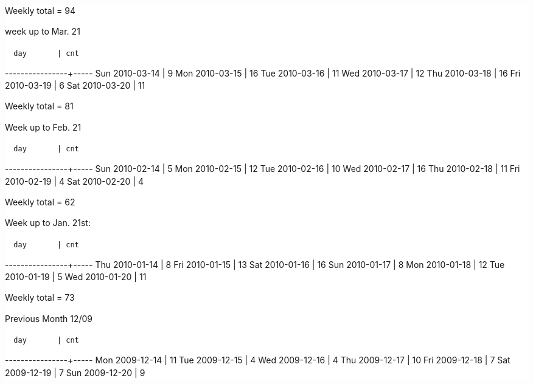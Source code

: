 Weekly total    =  94


week up to Mar. 21

      day       | cnt
----------------+-----
 Sun 2010-03-14 |   9
 Mon 2010-03-15 |  16
 Tue 2010-03-16 |  11
 Wed 2010-03-17 |  12
 Thu 2010-03-18 |  16
 Fri 2010-03-19 |   6
 Sat 2010-03-20 |  11

Weekly total    =  81


Week up to Feb. 21

      day       | cnt
----------------+-----
 Sun 2010-02-14 |   5
 Mon 2010-02-15 |  12
 Tue 2010-02-16 |  10
 Wed 2010-02-17 |  16
 Thu 2010-02-18 |  11
 Fri 2010-02-19 |   4
 Sat 2010-02-20 |   4

Weekly total    =  62


Week up to Jan. 21st:

      day       | cnt
----------------+-----
 Thu 2010-01-14 |   8
 Fri 2010-01-15 |  13
 Sat 2010-01-16 |  16
 Sun 2010-01-17 |   8
 Mon 2010-01-18 |  12
 Tue 2010-01-19 |   5
 Wed 2010-01-20 |  11

Weekly total    =  73


Previous Month  12/09


      day       | cnt
----------------+-----
 Mon 2009-12-14 |  11
 Tue 2009-12-15 |   4
 Wed 2009-12-16 |   4
 Thu 2009-12-17 |  10
 Fri 2009-12-18 |   7
 Sat 2009-12-19 |   7
 Sun 2009-12-20 |   9
